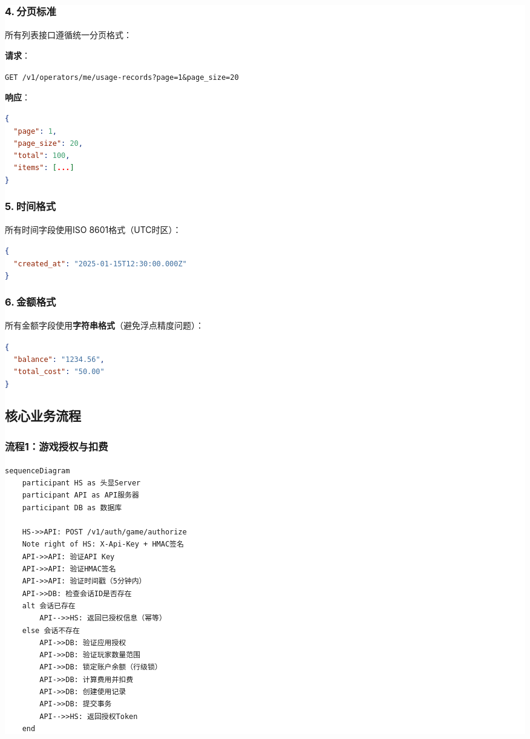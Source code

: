 ### 4. 分页标准

所有列表接口遵循统一分页格式：

**请求**：
```http
GET /v1/operators/me/usage-records?page=1&page_size=20
```

**响应**：
```json
{
  "page": 1,
  "page_size": 20,
  "total": 100,
  "items": [...]
}
```

### 5. 时间格式

所有时间字段使用ISO 8601格式（UTC时区）：

```json
{
  "created_at": "2025-01-15T12:30:00.000Z"
}
```

### 6. 金额格式

所有金额字段使用**字符串格式**（避免浮点精度问题）：

```json
{
  "balance": "1234.56",
  "total_cost": "50.00"
}
```

## 核心业务流程

### 流程1：游戏授权与扣费

```mermaid
sequenceDiagram
    participant HS as 头显Server
    participant API as API服务器
    participant DB as 数据库

    HS->>API: POST /v1/auth/game/authorize
    Note right of HS: X-Api-Key + HMAC签名
    API->>API: 验证API Key
    API->>API: 验证HMAC签名
    API->>API: 验证时间戳（5分钟内）
    API->>DB: 检查会话ID是否存在
    alt 会话已存在
        API-->>HS: 返回已授权信息（幂等）
    else 会话不存在
        API->>DB: 验证应用授权
        API->>DB: 验证玩家数量范围
        API->>DB: 锁定账户余额（行级锁）
        API->>DB: 计算费用并扣费
        API->>DB: 创建使用记录
        API->>DB: 提交事务
        API-->>HS: 返回授权Token
    end
```